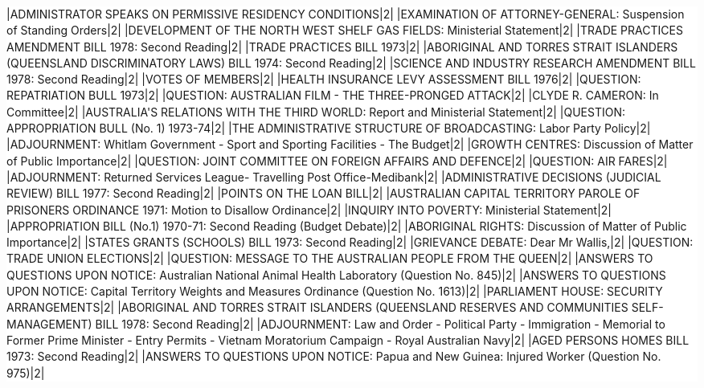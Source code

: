 |ADMINISTRATOR SPEAKS ON PERMISSIVE RESIDENCY CONDITIONS|2|
|EXAMINATION OF ATTORNEY-GENERAL: Suspension of Standing Orders|2|
|DEVELOPMENT OF THE NORTH WEST SHELF GAS FIELDS: Ministerial Statement|2|
|TRADE PRACTICES AMENDMENT BILL 1978: Second Reading|2|
|TRADE PRACTICES BILL 1973|2|
|ABORIGINAL AND TORRES STRAIT ISLANDERS (QUEENSLAND DISCRIMINATORY LAWS) BILL 1974: Second Reading|2|
|SCIENCE AND INDUSTRY RESEARCH AMENDMENT BILL 1978: Second Reading|2|
|VOTES OF MEMBERS|2|
|HEALTH INSURANCE LEVY ASSESSMENT BILL 1976|2|
|QUESTION: REPATRIATION BULL 1973|2|
|QUESTION: AUSTRALIAN FILM - THE THREE-PRONGED ATTACK|2|
|CLYDE R. CAMERON: In Committee|2|
|AUSTRALIA'S RELATIONS WITH THE THIRD WORLD: Report and Ministerial Statement|2|
|QUESTION: APPROPRIATION BULL (No. 1) 1973-74|2|
|THE ADMINISTRATIVE STRUCTURE OF BROADCASTING: Labor Party Policy|2|
|ADJOURNMENT: Whitlam Government - Sport and Sporting Facilities - The Budget|2|
|GROWTH CENTRES: Discussion of Matter of Public Importance|2|
|QUESTION: JOINT COMMITTEE ON FOREIGN AFFAIRS AND DEFENCE|2|
|QUESTION: AIR FARES|2|
|ADJOURNMENT: Returned Services League- Travelling Post Office-Medibank|2|
|ADMINISTRATIVE DECISIONS (JUDICIAL REVIEW) BILL 1977: Second Reading|2|
|POINTS ON THE LOAN BILL|2|
|AUSTRALIAN CAPITAL TERRITORY PAROLE OF PRISONERS ORDINANCE 1971: Motion to Disallow Ordinance|2|
|INQUIRY INTO POVERTY: Ministerial Statement|2|
|APPROPRIATION BILL (No.1) 1970-71: Second Reading (Budget Debate)|2|
|ABORIGINAL RIGHTS: Discussion of Matter of Public Importance|2|
|STATES GRANTS (SCHOOLS) BILL 1973: Second Reading|2|
|GRIEVANCE DEBATE: Dear Mr Wallis,|2|
|QUESTION: TRADE UNION ELECTIONS|2|
|QUESTION: MESSAGE TO THE AUSTRALIAN PEOPLE FROM THE QUEEN|2|
|ANSWERS TO QUESTIONS UPON NOTICE: Australian National Animal Health Laboratory (Question No. 845)|2|
|ANSWERS TO QUESTIONS UPON NOTICE: Capital Territory Weights and Measures Ordinance (Question No. 1613)|2|
|PARLIAMENT HOUSE: SECURITY ARRANGEMENTS|2|
|ABORIGINAL AND TORRES STRAIT ISLANDERS (QUEENSLAND RESERVES AND COMMUNITIES SELF-MANAGEMENT) BILL 1978: Second Reading|2|
|ADJOURNMENT: Law and Order - Political Party - Immigration - Memorial to Former Prime Minister - Entry Permits - Vietnam Moratorium Campaign - Royal Australian Navy|2|
|AGED PERSONS HOMES BILL 1973: Second Reading|2|
|ANSWERS TO QUESTIONS UPON NOTICE: Papua and New Guinea: Injured Worker (Question No. 975)|2|
